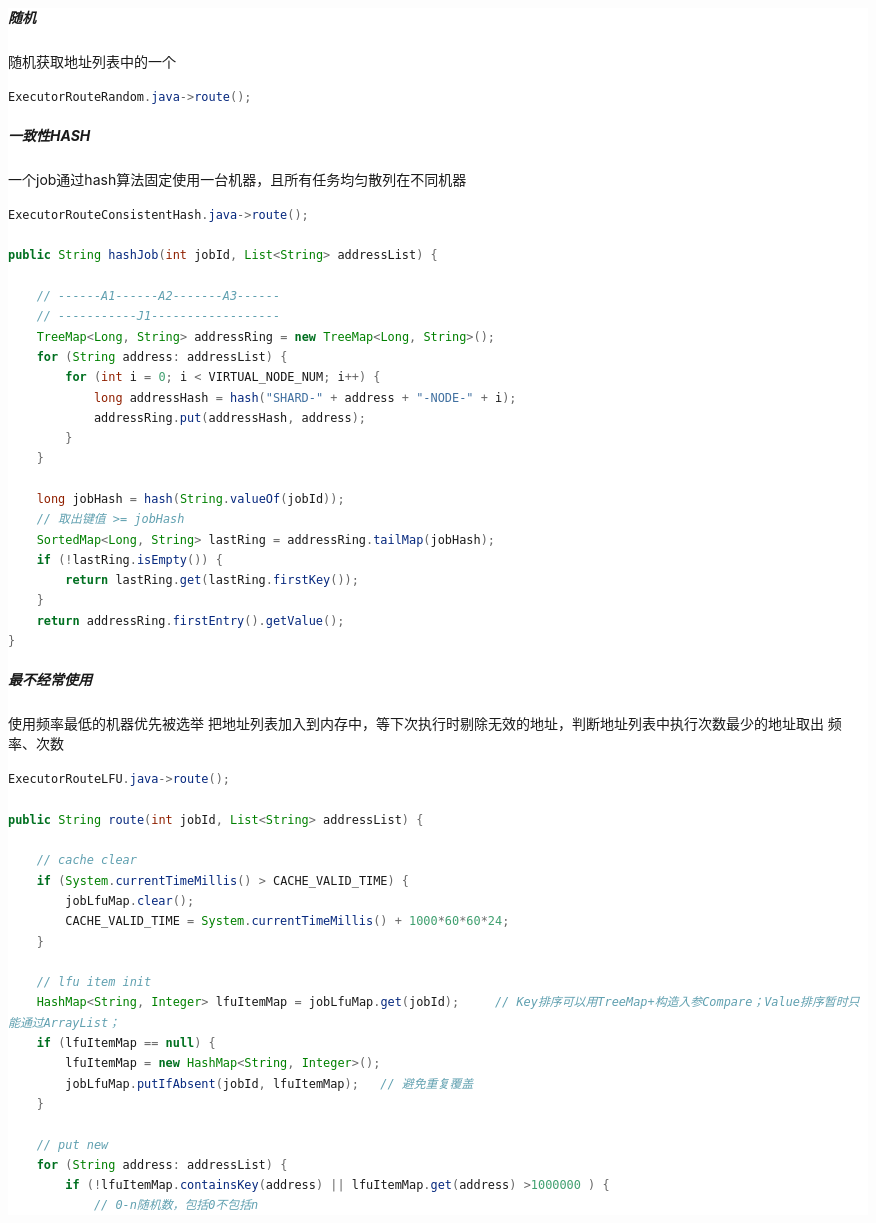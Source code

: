 ##### 随机

随机获取地址列表中的一个

```java
ExecutorRouteRandom.java->route();
```

##### 一致性HASH

一个job通过hash算法固定使用一台机器，且所有任务均匀散列在不同机器

```java
ExecutorRouteConsistentHash.java->route();

public String hashJob(int jobId, List<String> addressList) {

	// ------A1------A2-------A3------
	// -----------J1------------------
	TreeMap<Long, String> addressRing = new TreeMap<Long, String>();
	for (String address: addressList) {
		for (int i = 0; i < VIRTUAL_NODE_NUM; i++) {
			long addressHash = hash("SHARD-" + address + "-NODE-" + i);
			addressRing.put(addressHash, address);
		}
	}

	long jobHash = hash(String.valueOf(jobId));
    // 取出键值 >= jobHash
	SortedMap<Long, String> lastRing = addressRing.tailMap(jobHash);
	if (!lastRing.isEmpty()) {
		return lastRing.get(lastRing.firstKey());
	}
	return addressRing.firstEntry().getValue();
}
```

##### 最不经常使用

使用频率最低的机器优先被选举
把地址列表加入到内存中，等下次执行时剔除无效的地址，判断地址列表中执行次数最少的地址取出
频率、次数

```java
ExecutorRouteLFU.java->route();

public String route(int jobId, List<String> addressList) {

	// cache clear
	if (System.currentTimeMillis() > CACHE_VALID_TIME) {
		jobLfuMap.clear();
		CACHE_VALID_TIME = System.currentTimeMillis() + 1000*60*60*24;
	}

	// lfu item init
	HashMap<String, Integer> lfuItemMap = jobLfuMap.get(jobId);     // Key排序可以用TreeMap+构造入参Compare；Value排序暂时只能通过ArrayList；
	if (lfuItemMap == null) {
		lfuItemMap = new HashMap<String, Integer>();
		jobLfuMap.putIfAbsent(jobId, lfuItemMap);   // 避免重复覆盖
	}

	// put new
	for (String address: addressList) {
		if (!lfuItemMap.containsKey(address) || lfuItemMap.get(address) >1000000 ) {
            // 0-n随机数，包括0不包括n
```